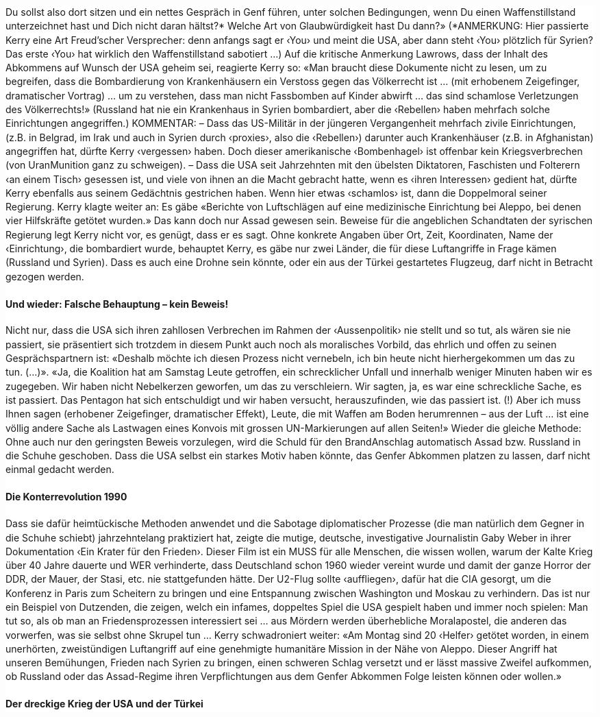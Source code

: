 Du sollst also dort sitzen und ein nettes Gespräch in Genf führen, unter solchen Bedingungen, wenn Du einen Waffenstillstand unterzeichnet hast und Dich nicht daran hältst?* Welche Art von Glaubwürdigkeit hast Du dann?» (*ANMERKUNG: Hier passierte Kerry eine Art Freud’scher Versprecher: denn anfangs sagt er ‹You› und meint die USA, aber dann steht ‹You› plötzlich für Syrien? Das erste ‹You› hat wirklich den Waffenstillstand sabotiert …) Auf die kritische Anmerkung Lawrows, dass der Inhalt des Abkommens auf Wunsch der USA geheim sei, reagierte Kerry so: «Man braucht diese Dokumente nicht zu lesen, um zu begreifen, dass die Bombardierung von Krankenhäusern ein Verstoss gegen das Völkerrecht ist … (mit erhobenem Zeigefinger, dramatischer Vortrag) … um zu verstehen, dass man nicht Fassbomben auf Kinder abwirft … das sind schamlose Verletzungen des Völkerrechts!» (Russland hat nie ein Krankenhaus in Syrien bombardiert, aber die ‹Rebellen› haben mehrfach solche Einrichtungen angegriffen.) KOMMENTAR: – Dass das US-Militär in der jüngeren Vergangenheit mehrfach zivile Einrichtungen, (z.B. in Belgrad, im Irak und auch in Syrien durch ‹proxies›, also die ‹Rebellen›) darunter auch Krankenhäuser (z.B. in Afghanistan) angegriffen hat, dürfte Kerry ‹vergessen› haben. Doch dieser amerikanische ‹Bombenhagel› ist offenbar kein Kriegsverbrechen (von UranMunition ganz zu schweigen). – Dass die USA seit Jahrzehnten mit den übelsten Diktatoren, Faschisten und Folterern ‹an einem Tisch› gesessen ist, und viele von ihnen an die Macht gebracht hatte, wenn es ‹ihren Interessen› gedient hat, dürfte Kerry ebenfalls aus seinem Gedächtnis gestrichen haben. Wenn hier etwas ‹schamlos› ist, dann die Doppelmoral seiner Regierung.
Kerry klagte weiter an: Es gäbe «Berichte von Luftschlägen auf eine medizinische Einrichtung bei Aleppo, bei denen vier Hilfskräfte getötet wurden.» Das kann doch nur Assad gewesen sein. Beweise für die angeblichen Schandtaten der syrischen Regierung legt Kerry nicht vor, es genügt, dass er es sagt. Ohne konkrete Angaben über Ort, Zeit, Koordinaten, Name der ‹Einrichtung›, die bombardiert wurde, behauptet Kerry, es gäbe nur zwei Länder, die für diese Luftangriffe in Frage kämen (Russland und Syrien). Dass es auch eine Drohne sein könnte, oder ein aus der Türkei gestartetes Flugzeug, darf nicht in Betracht gezogen werden.
#### Und wieder: Falsche Behauptung – kein Beweis!
Nicht nur, dass die USA sich ihren zahllosen Verbrechen im Rahmen der ‹Aussenpolitik› nie stellt und so tut, als wären sie nie passiert, sie präsentiert sich trotzdem in diesem Punkt auch noch als moralisches Vorbild, das ehrlich und offen zu seinen Gesprächspartnern ist: «Deshalb möchte ich diesen Prozess nicht vernebeln, ich bin heute nicht hierhergekommen um das zu tun. (…)». «Ja, die Koalition hat am Samstag Leute getroffen, ein schrecklicher Unfall und innerhalb weniger Minuten haben wir es zugegeben. Wir haben nicht Nebelkerzen geworfen, um das zu verschleiern. Wir sagten, ja, es war eine schreckliche Sache, es ist passiert. Das Pentagon hat sich entschuldigt und wir haben versucht, herauszufinden, wie das passiert ist. (!) Aber ich muss Ihnen sagen (erhobener Zeigefinger, dramatischer Effekt), Leute, die mit Waffen am Boden herumrennen – aus der Luft … ist eine völlig andere Sache als Lastwagen eines Konvois mit grossen UN-Markierungen auf allen Seiten!» Wieder die gleiche Methode: Ohne auch nur den geringsten Beweis vorzulegen, wird die Schuld für den BrandAnschlag automatisch Assad bzw. Russland in die Schuhe geschoben. Dass die USA selbst ein starkes Motiv haben könnte, das Genfer Abkommen platzen zu lassen, darf nicht einmal gedacht werden.
#### Die Konterrevolution 1990
Dass sie dafür heimtückische Methoden anwendet und die Sabotage diplomatischer Prozesse (die man natürlich dem Gegner in die Schuhe schiebt) jahrzehntelang praktiziert hat, zeigte die mutige, deutsche, investigative Journalistin Gaby Weber in ihrer Dokumentation ‹Ein Krater für den Frieden›.
Dieser Film ist ein MUSS für alle Menschen, die wissen wollen, warum der Kalte Krieg über 40 Jahre dauerte und WER verhinderte, dass Deutschland schon 1960 wieder vereint wurde und damit der ganze Horror der DDR, der Mauer, der Stasi, etc. nie stattgefunden hätte. Der U2-Flug sollte ‹auffliegen›, dafür hat die CIA gesorgt, um die Konferenz in Paris zum Scheitern zu bringen und eine Entspannung zwischen Washington und Moskau zu verhindern. Das ist nur ein Beispiel von Dutzenden, die zeigen, welch ein infames, doppeltes Spiel die USA gespielt haben und immer noch spielen: Man tut so, als ob man an Friedensprozessen interessiert sei … aus Mördern werden überhebliche Moralapostel, die anderen das vorwerfen, was sie selbst ohne Skrupel tun … Kerry schwadroniert weiter: «Am Montag sind 20 ‹Helfer› getötet worden, in einem unerhörten, zweistündigen Luftangriff auf eine genehmigte humanitäre Mission in der Nähe von Aleppo. Dieser Angriff hat unseren Bemühungen, Frieden nach Syrien zu bringen, einen schweren Schlag versetzt und er lässt massive Zweifel aufkommen, ob Russland oder das Assad-Regime ihren Verpflichtungen aus dem Genfer Abkommen Folge leisten können oder wollen.»
#### Der dreckige Krieg der USA und der Türkei